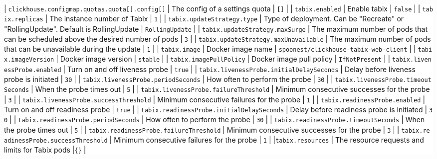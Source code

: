 | `clickhouse.configmap.quotas.quota[].config[]`                                    | The config of a settings quota                                                                                                 | `[]`                                                  |
| `tabix.enabled`                                                                   | Enable tabix                                                                                                                   | `false`                                               |
| `tabix.replicas`                                                                  | The instance number of Tabix                                                                                                   | `1`                                                   |
| `tabix.updateStrategy.type`                                                       | Type of deployment. Can be "Recreate" or "RollingUpdate". Default is RollingUpdate                                             | `RollingUpdate`                                       |
| `tabix.updateStrategy.maxSurge`                                                   | The maximum number of pods that can be scheduled above the desired number of pods                                              | `3`                                                   |
| `tabix.updateStrategy.maxUnavailable`                                             | The maximum number of pods that can be unavailable during the update                                                           | `1`                                                   |
| `tabix.image`                                                                     | Docker image name                                                                                                              | `spoonest/clickhouse-tabix-web-client`                |
| `tabix.imageVersion`                                                              | Docker image version                                                                                                           | `stable`                                              |
| `tabix.imagePullPolicy`                                                           | Docker image pull policy                                                                                                       | `IfNotPresent`                                        |
| `tabix.livenessProbe.enabled`                                                     | Turn on and off liveness probe                                                                                                 | `true`                                                |
| `tabix.livenessProbe.initialDelaySeconds`                                         | Delay before liveness probe is initiated                                                                                       | `30`                                                  |
| `tabix.livenessProbe.periodSeconds`                                               | How often to perform the probe                                                                                                 | `30`                                                  |
| `tabix.livenessProbe.timeoutSeconds`                                              | When the probe times out                                                                                                       | `5`                                                   |
| `tabix.livenessProbe.failureThreshold`                                            | Minimum consecutive successes for the probe                                                                                    | `3`                                                   |
| `tabix.livenessProbe.successThreshold`                                            | Minimum consecutive failures for the probe                                                                                     | `1`                                                   |
| `tabix.readinessProbe.enabled`                                                    | Turn on and off readiness probe                                                                                                | `true`                                                |
| `tabix.readinessProbe.initialDelaySeconds`                                        | Delay before readiness probe is initiated                                                                                      | `30`                                                  |
| `tabix.readinessProbe.periodSeconds`                                              | How often to perform the probe                                                                                                 | `30`                                                  |
| `tabix.readinessProbe.timeoutSeconds`                                             | When the probe times out                                                                                                       | `5`                                                   |
| `tabix.readinessProbe.failureThreshold`                                           | Minimum consecutive successes for the probe                                                                                    | `3`                                                   |
| `tabix.readinessProbe.successThreshold`                                           | Minimum consecutive failures for the probe                                                                                     | `1`                                                   |
|`tabix.resources`                                                                  | The resource requests and limits for Tabix pods                                                                                |`{}`                                                   |